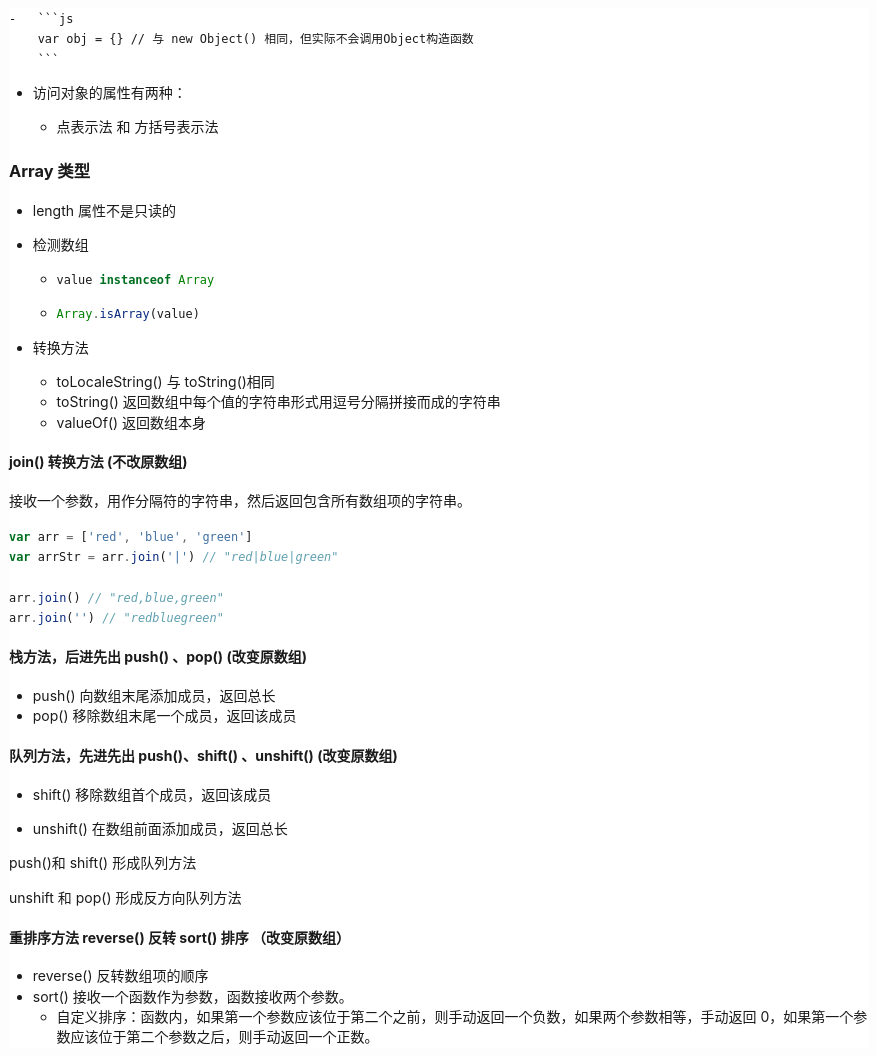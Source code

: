     -   ```js
        var obj = {} // 与 new Object() 相同，但实际不会调用Object构造函数
        ```

-   访问对象的属性有两种：

    -   点表示法 和 方括号表示法

### Array 类型

-   length 属性不是只读的

-   检测数组

    -   ```js
        value instanceof Array
        ```

    -   ```js
        Array.isArray(value)
        ```

-   转换方法

    -   toLocaleString() 与 toString()相同
    -   toString() 返回数组中每个值的字符串形式用逗号分隔拼接而成的字符串
    -   valueOf() 返回数组本身

#### join() 转换方法 (不改原数组)

接收一个参数，用作分隔符的字符串，然后返回包含所有数组项的字符串。

```js
var arr = ['red', 'blue', 'green']
var arrStr = arr.join('|') // "red|blue|green"

arr.join() // "red,blue,green"
arr.join('') // "redbluegreen"
```

#### 栈方法，后进先出 push() 、pop() (改变原数组)

-   push() 向数组末尾添加成员，返回总长
-   pop() 移除数组末尾一个成员，返回该成员

#### 队列方法，先进先出 push()、shift() 、unshift() (改变原数组)

-   shift() 移除数组首个成员，返回该成员

-   unshift() 在数组前面添加成员，返回总长

push()和 shift() 形成队列方法

unshift 和 pop() 形成反方向队列方法

#### 重排序方法 reverse() 反转 sort() 排序 （改变原数组）

-   reverse() 反转数组项的顺序
-   sort() 接收一个函数作为参数，函数接收两个参数。
    -   自定义排序：函数内，如果第一个参数应该位于第二个之前，则手动返回一个负数，如果两个参数相等，手动返回 0，如果第一个参数应该位于第二个参数之后，则手动返回一个正数。
